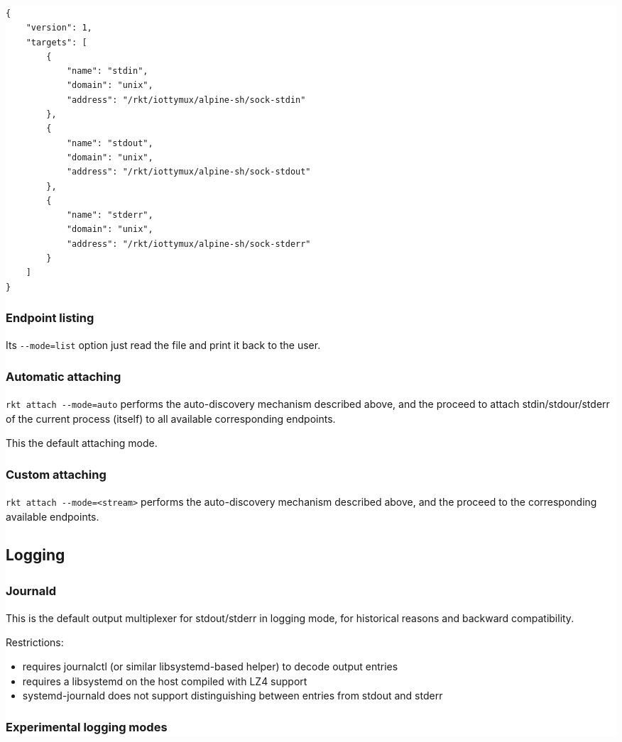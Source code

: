 ```
{
    "version": 1,
    "targets": [
        {
            "name": "stdin",
            "domain": "unix",
            "address": "/rkt/iottymux/alpine-sh/sock-stdin"
        },
        {
            "name": "stdout",
            "domain": "unix",
            "address": "/rkt/iottymux/alpine-sh/sock-stdout"
        },
        {
            "name": "stderr",
            "domain": "unix",
            "address": "/rkt/iottymux/alpine-sh/sock-stderr"
        }
    ]
}
```

### Endpoint listing


Its `--mode=list` option just read the file and print it back to the user.

### Automatic attaching

`rkt attach --mode=auto` performs the auto-discovery mechanism described above, and the proceed to attach stdin/stdour/stderr of the current process (itself) to all available corresponding endpoints.

This the default attaching mode.

### Custom attaching

`rkt attach --mode=<stream>` performs the auto-discovery mechanism described above, and the proceed to the corresponding available endpoints.

## Logging

### Journald

This is the default output multiplexer for stdout/stderr in logging mode, for historical reasons and backward compatibility.

Restrictions:
 * requires journalctl (or similar libsystemd-based helper) to decode output entries
 * requires a libsystemd on the host compiled with LZ4 support
 * systemd-journald does not support distinguishing between entries from stdout and stderr

### Experimental logging modes

